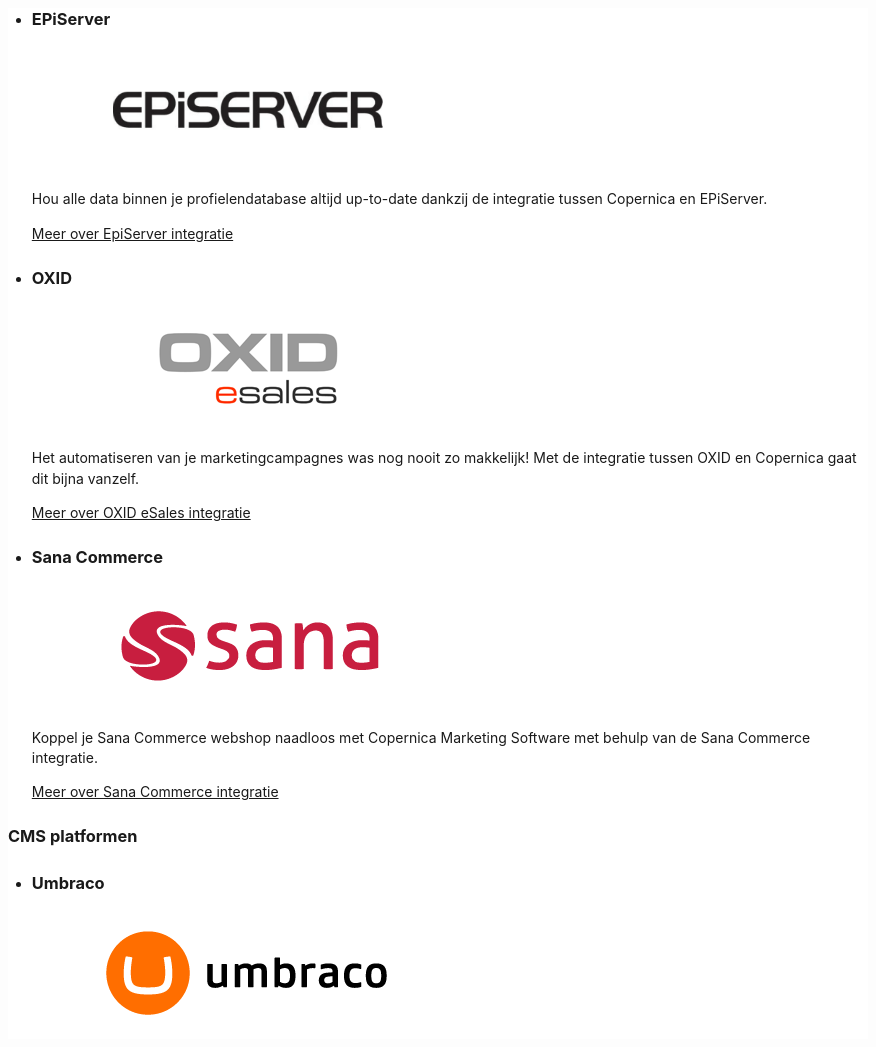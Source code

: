 -   ### EPiServer

    ![EPiServer](../images/episerver-integration.png "EPiServer")

    Hou alle data binnen je profielendatabase altijd up-to-date dankzij
    de integratie tussen Copernica en EPiServer.

    [Meer over EpiServer
    integratie](./episerver.md "EPiServer")

-   ### OXID

    ![OXID](../images/oxid-integration.png "OXID")

    Het automatiseren van je marketingcampagnes was nog nooit zo
    makkelijk! Met de integratie tussen OXID en Copernica gaat dit bijna
    vanzelf.

    [Meer over OXID eSales
    integratie](./oxid-esales.md "OXID eSales")

-   ### Sana Commerce

    ![Sana Commerce](../images/sana-integration.png "Sana Commerce")

    Koppel je Sana Commerce webshop naadloos met Copernica Marketing
    Software met behulp van de Sana Commerce integratie.

    [Meer over Sana Commerce
    integratie](./sana-commerce.md "Sana Commerce")

### CMS platformen

-   ### Umbraco

    ![Umbraco](../images/umbraco-integration.png "Umbraco")
